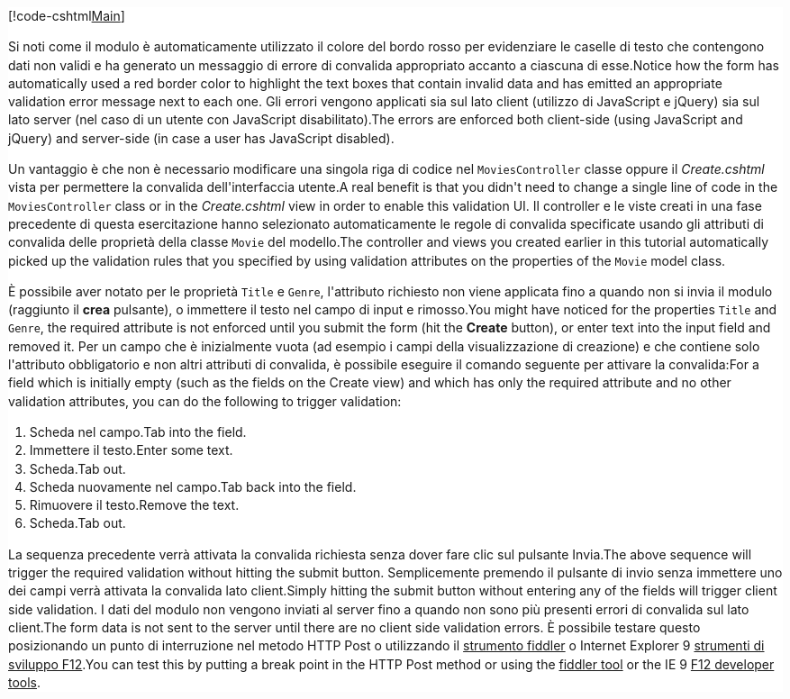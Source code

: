 
[!code-cshtml[Main](adding-validation-to-the-model/samples/sample6.cshtml)]

<span data-ttu-id="db52a-147">Si noti come il modulo è automaticamente utilizzato il colore del bordo rosso per evidenziare le caselle di testo che contengono dati non validi e ha generato un messaggio di errore di convalida appropriato accanto a ciascuna di esse.</span><span class="sxs-lookup"><span data-stu-id="db52a-147">Notice how the form has automatically used a red border color to highlight the text boxes that contain invalid data and has emitted an appropriate validation error message next to each one.</span></span> <span data-ttu-id="db52a-148">Gli errori vengono applicati sia sul lato client (utilizzo di JavaScript e jQuery) sia sul lato server (nel caso di un utente con JavaScript disabilitato).</span><span class="sxs-lookup"><span data-stu-id="db52a-148">The errors are enforced both client-side (using JavaScript and jQuery) and server-side (in case a user has JavaScript disabled).</span></span>

<span data-ttu-id="db52a-149">Un vantaggio è che non è necessario modificare una singola riga di codice nel `MoviesController` classe oppure il *Create.cshtml* vista per permettere la convalida dell'interfaccia utente.</span><span class="sxs-lookup"><span data-stu-id="db52a-149">A real benefit is that you didn't need to change a single line of code in the `MoviesController` class or in the *Create.cshtml* view in order to enable this validation UI.</span></span> <span data-ttu-id="db52a-150">Il controller e le viste creati in una fase precedente di questa esercitazione hanno selezionato automaticamente le regole di convalida specificate usando gli attributi di convalida delle proprietà della classe `Movie` del modello.</span><span class="sxs-lookup"><span data-stu-id="db52a-150">The controller and views you created earlier in this tutorial automatically picked up the validation rules that you specified by using validation attributes on the properties of the `Movie` model class.</span></span>

<span data-ttu-id="db52a-151">È possibile aver notato per le proprietà `Title` e `Genre`, l'attributo richiesto non viene applicata fino a quando non si invia il modulo (raggiunto il **crea** pulsante), o immettere il testo nel campo di input e rimosso.</span><span class="sxs-lookup"><span data-stu-id="db52a-151">You might have noticed for the properties `Title` and `Genre`, the required attribute is not enforced until you submit the form (hit the **Create** button), or enter text into the input field and removed it.</span></span> <span data-ttu-id="db52a-152">Per un campo che è inizialmente vuota (ad esempio i campi della visualizzazione di creazione) e che contiene solo l'attributo obbligatorio e non altri attributi di convalida, è possibile eseguire il comando seguente per attivare la convalida:</span><span class="sxs-lookup"><span data-stu-id="db52a-152">For a field which is initially empty (such as the fields on the Create view) and which has only the required attribute and no other validation attributes, you can do the following to trigger validation:</span></span>

1. <span data-ttu-id="db52a-153">Scheda nel campo.</span><span class="sxs-lookup"><span data-stu-id="db52a-153">Tab into the field.</span></span>
2. <span data-ttu-id="db52a-154">Immettere il testo.</span><span class="sxs-lookup"><span data-stu-id="db52a-154">Enter some text.</span></span>
3. <span data-ttu-id="db52a-155">Scheda.</span><span class="sxs-lookup"><span data-stu-id="db52a-155">Tab out.</span></span>
4. <span data-ttu-id="db52a-156">Scheda nuovamente nel campo.</span><span class="sxs-lookup"><span data-stu-id="db52a-156">Tab back into the field.</span></span>
5. <span data-ttu-id="db52a-157">Rimuovere il testo.</span><span class="sxs-lookup"><span data-stu-id="db52a-157">Remove the text.</span></span>
6. <span data-ttu-id="db52a-158">Scheda.</span><span class="sxs-lookup"><span data-stu-id="db52a-158">Tab out.</span></span>

<span data-ttu-id="db52a-159">La sequenza precedente verrà attivata la convalida richiesta senza dover fare clic sul pulsante Invia.</span><span class="sxs-lookup"><span data-stu-id="db52a-159">The above sequence will trigger the required validation without hitting the submit button.</span></span> <span data-ttu-id="db52a-160">Semplicemente premendo il pulsante di invio senza immettere uno dei campi verrà attivata la convalida lato client.</span><span class="sxs-lookup"><span data-stu-id="db52a-160">Simply hitting the submit button without entering any of the fields will trigger client side validation.</span></span> <span data-ttu-id="db52a-161">I dati del modulo non vengono inviati al server fino a quando non sono più presenti errori di convalida sul lato client.</span><span class="sxs-lookup"><span data-stu-id="db52a-161">The form data is not sent to the server until there are no client side validation errors.</span></span> <span data-ttu-id="db52a-162">È possibile testare questo posizionando un punto di interruzione nel metodo HTTP Post o utilizzando il [strumento fiddler](http://fiddler2.com/fiddler2/) o Internet Explorer 9 [strumenti di sviluppo F12](https://msdn.microsoft.com/ie/aa740478).</span><span class="sxs-lookup"><span data-stu-id="db52a-162">You can test this by putting a break point in the HTTP Post method or using the [fiddler tool](http://fiddler2.com/fiddler2/) or the IE 9 [F12 developer tools](https://msdn.microsoft.com/ie/aa740478).</span></span>
